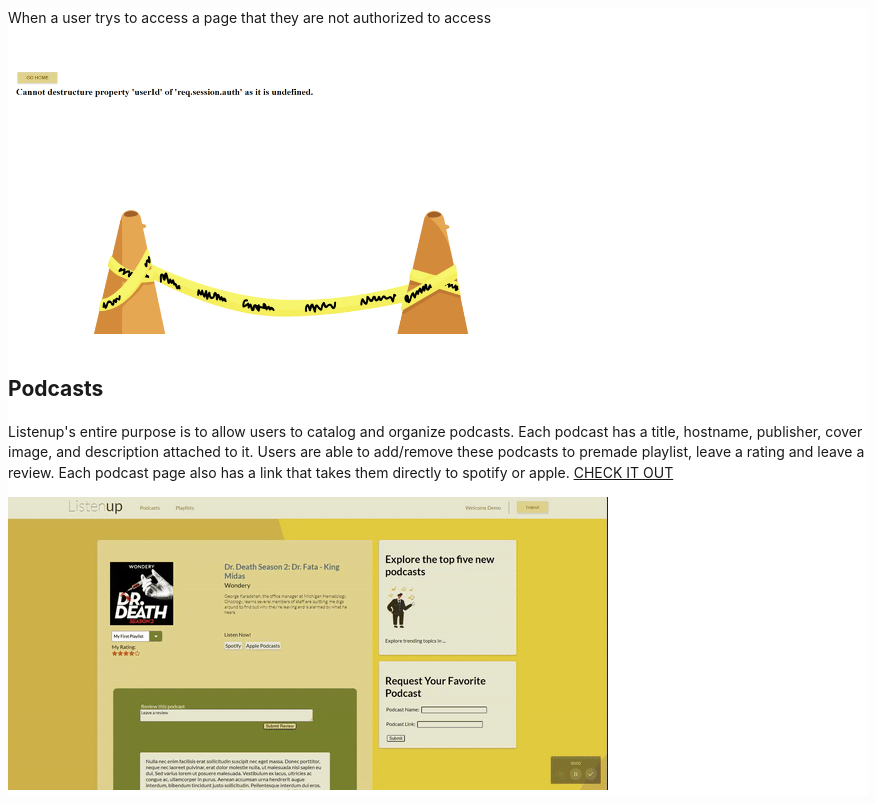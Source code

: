 When a user trys to access a page that they are not authorized to access

<h1 >
  <a name="logo" href="https://aa-listen-up.herokuapp.com/"><img src="https://github.com/miguelcoria94/readme-for-listenup/blob/main/e80fa4add8b232f9e2b2db2f21364ac9.png" alt="js-logo" width="63%"></a>
 </h1>
 
 ## Podcasts
 
 Listenup's entire purpose is to allow users to catalog and organize podcasts. Each podcast has a title, hostname, publisher, cover image, and description attached to it.
 Users are able to add/remove these podcasts to premade playlist, leave a rating and leave a review. Each podcast page also has a link that takes them directly to spotify or apple. [CHECK IT OUT](https://github.com/jamestlee513/listen-up/blob/main/routes/podcasts.js)
 
 ![user auth gif](https://github.com/miguelcoria94/readme-for-listenup/blob/main/ezgif.com-gif-maker%20(3).gif)
 